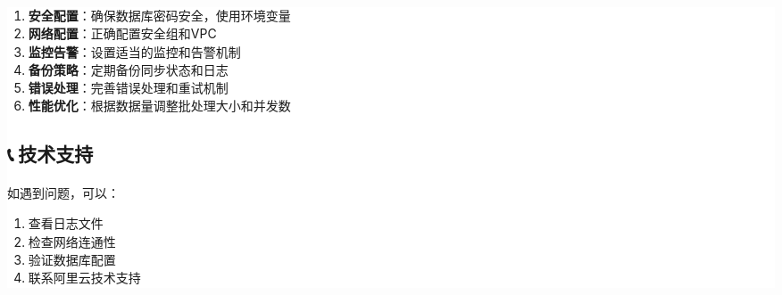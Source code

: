 1. **安全配置**：确保数据库密码安全，使用环境变量
2. **网络配置**：正确配置安全组和VPC
3. **监控告警**：设置适当的监控和告警机制
4. **备份策略**：定期备份同步状态和日志
5. **错误处理**：完善错误处理和重试机制
6. **性能优化**：根据数据量调整批处理大小和并发数

## 📞 技术支持

如遇到问题，可以：
1. 查看日志文件
2. 检查网络连通性
3. 验证数据库配置
4. 联系阿里云技术支持 